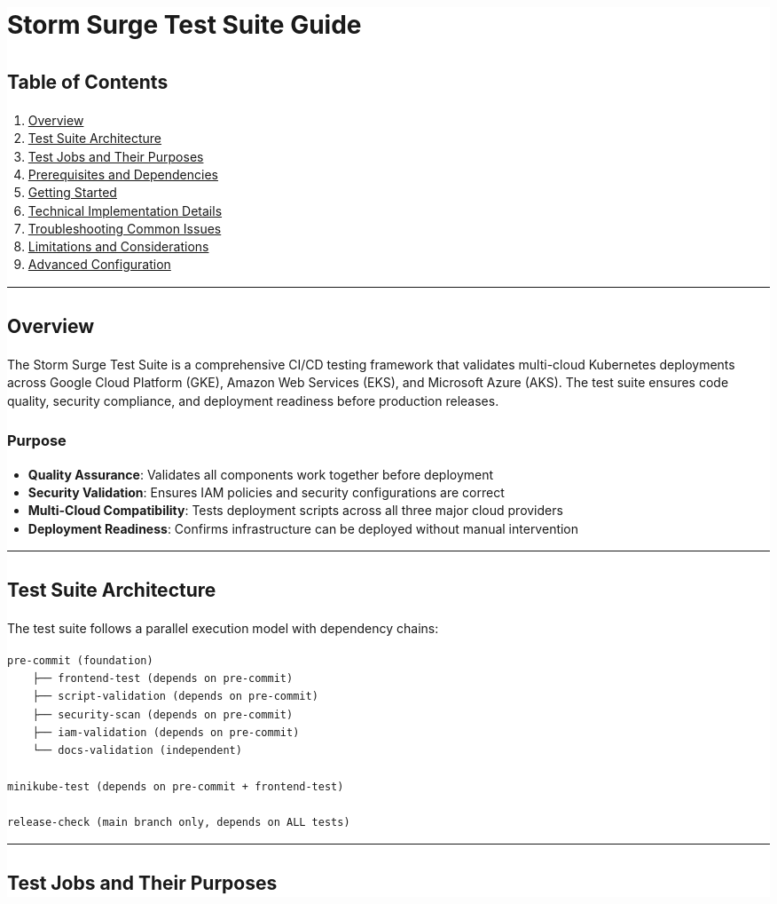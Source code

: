 # Storm Surge Test Suite Guide

## Table of Contents
1. [Overview](#overview)
2. [Test Suite Architecture](#test-suite-architecture)
3. [Test Jobs and Their Purposes](#test-jobs-and-their-purposes)
4. [Prerequisites and Dependencies](#prerequisites-and-dependencies)
5. [Getting Started](#getting-started)
6. [Technical Implementation Details](#technical-implementation-details)
7. [Troubleshooting Common Issues](#troubleshooting-common-issues)
8. [Limitations and Considerations](#limitations-and-considerations)
9. [Advanced Configuration](#advanced-configuration)

---

## Overview

The Storm Surge Test Suite is a comprehensive CI/CD testing framework that validates multi-cloud Kubernetes deployments across Google Cloud Platform (GKE), Amazon Web Services (EKS), and Microsoft Azure (AKS). The test suite ensures code quality, security compliance, and deployment readiness before production releases.

### Purpose

- **Quality Assurance**: Validates all components work together before deployment
- **Security Validation**: Ensures IAM policies and security configurations are correct
- **Multi-Cloud Compatibility**: Tests deployment scripts across all three major cloud providers
- **Deployment Readiness**: Confirms infrastructure can be deployed without manual intervention

---

## Test Suite Architecture

The test suite follows a parallel execution model with dependency chains:

```
pre-commit (foundation)
    ├── frontend-test (depends on pre-commit)
    ├── script-validation (depends on pre-commit)
    ├── security-scan (depends on pre-commit)
    ├── iam-validation (depends on pre-commit)
    └── docs-validation (independent)

minikube-test (depends on pre-commit + frontend-test)

release-check (main branch only, depends on ALL tests)
```

---

## Test Jobs and Their Purposes
